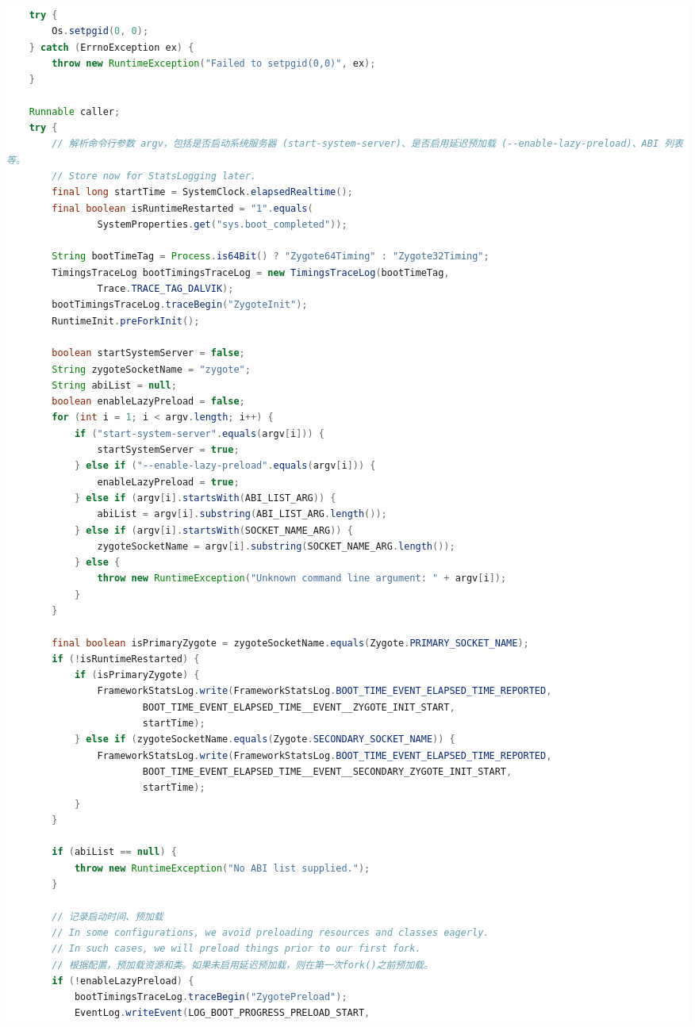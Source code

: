 ```Java
    try {
        Os.setpgid(0, 0);
    } catch (ErrnoException ex) {
        throw new RuntimeException("Failed to setpgid(0,0)", ex);
    }

    Runnable caller;
    try {
        // 解析命令行参数 argv，包括是否启动系统服务器 (start-system-server)、是否启用延迟预加载 (--enable-lazy-preload)、ABI 列表等。
        // Store now for StatsLogging later.
        final long startTime = SystemClock.elapsedRealtime();
        final boolean isRuntimeRestarted = "1".equals(
                SystemProperties.get("sys.boot_completed"));

        String bootTimeTag = Process.is64Bit() ? "Zygote64Timing" : "Zygote32Timing";
        TimingsTraceLog bootTimingsTraceLog = new TimingsTraceLog(bootTimeTag,
                Trace.TRACE_TAG_DALVIK);
        bootTimingsTraceLog.traceBegin("ZygoteInit");
        RuntimeInit.preForkInit();

        boolean startSystemServer = false;
        String zygoteSocketName = "zygote";
        String abiList = null;
        boolean enableLazyPreload = false;
        for (int i = 1; i < argv.length; i++) {
            if ("start-system-server".equals(argv[i])) {
                startSystemServer = true;
            } else if ("--enable-lazy-preload".equals(argv[i])) {
                enableLazyPreload = true;
            } else if (argv[i].startsWith(ABI_LIST_ARG)) {
                abiList = argv[i].substring(ABI_LIST_ARG.length());
            } else if (argv[i].startsWith(SOCKET_NAME_ARG)) {
                zygoteSocketName = argv[i].substring(SOCKET_NAME_ARG.length());
            } else {
                throw new RuntimeException("Unknown command line argument: " + argv[i]);
            }
        }

        final boolean isPrimaryZygote = zygoteSocketName.equals(Zygote.PRIMARY_SOCKET_NAME);
        if (!isRuntimeRestarted) {
            if (isPrimaryZygote) {
                FrameworkStatsLog.write(FrameworkStatsLog.BOOT_TIME_EVENT_ELAPSED_TIME_REPORTED,
                        BOOT_TIME_EVENT_ELAPSED_TIME__EVENT__ZYGOTE_INIT_START,
                        startTime);
            } else if (zygoteSocketName.equals(Zygote.SECONDARY_SOCKET_NAME)) {
                FrameworkStatsLog.write(FrameworkStatsLog.BOOT_TIME_EVENT_ELAPSED_TIME_REPORTED,
                        BOOT_TIME_EVENT_ELAPSED_TIME__EVENT__SECONDARY_ZYGOTE_INIT_START,
                        startTime);
            }
        }

        if (abiList == null) {
            throw new RuntimeException("No ABI list supplied.");
        }

        // 记录启动时间、预加载
        // In some configurations, we avoid preloading resources and classes eagerly.
        // In such cases, we will preload things prior to our first fork.
        // 根据配置，预加载资源和类。如果未启用延迟预加载，则在第一次fork()之前预加载。
        if (!enableLazyPreload) {
            bootTimingsTraceLog.traceBegin("ZygotePreload");
            EventLog.writeEvent(LOG_BOOT_PROGRESS_PRELOAD_START,
```